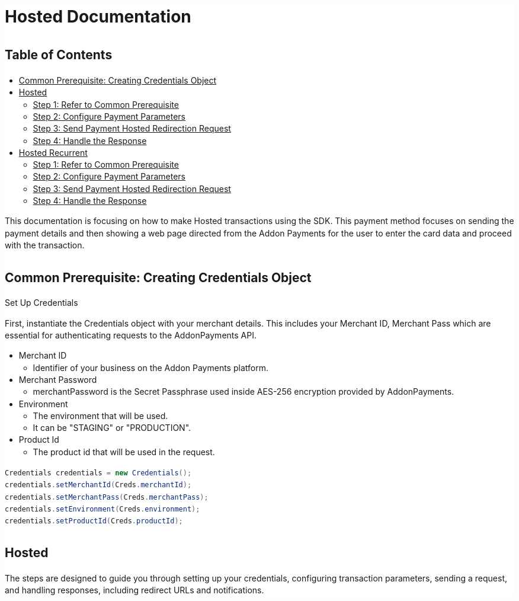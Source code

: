 # Hosted Documentation

## Table of Contents
- [Common Prerequisite: Creating Credentials Object](#common-prerequisite-creating-credentials-object)
- [Hosted](#hosted)
    - [Step 1: Refer to Common Prerequisite](#step-1-refer-to-common-prerequisite)
    - [Step 2: Configure Payment Parameters](#step-2-configure-payment-parameters)
    - [Step 3: Send Payment Hosted Redirection Request](#step-3-send-payment-hosted-redirection-request)
    - [Step 4: Handle the Response](#step-4-handle-the-response)
- [Hosted Recurrent](#hosted-recurrent)
    - [Step 1: Refer to Common Prerequisite](#step-1-refer-to-common-prerequisite-1)
    - [Step 2: Configure Payment Parameters](#step-2-configure-payment-parameters-1)
    - [Step 3: Send Payment Hosted Redirection Request](#step-3-send-payment-hosted-redirection-request-1)
    - [Step 4: Handle the Response](#step-4-handle-the-response-1)

This documentation is focusing on how to make Hosted transactions using the SDK. This payment method focuses on sending the payment details and then showing a web page directed from the Addon Payments for the user to enter the card data and proceed with the transaction.

## Common Prerequisite: Creating Credentials Object

Set Up Credentials

First, instantiate the Credentials object with your merchant details. This includes your Merchant ID, Merchant Pass which are essential for authenticating requests to the AddonPayments API.

* Merchant ID
    * Identifier of your business on the Addon Payments platform.
* Merchant Password
    * merchantPassword is the Secret Passphrase used inside AES-256 encryption provided by AddonPayments.
* Environment
    * The environment that will be used.
    * It can be "STAGING" or "PRODUCTION".
* Product Id
    * The product id that will be used in the request.

```java
Credentials credentials = new Credentials();
credentials.setMerchantId(Creds.merchantId);
credentials.setMerchantPass(Creds.merchantPass);
credentials.setEnvironment(Creds.environment);
credentials.setProductId(Creds.productId);
```

## Hosted

The steps are designed to guide you through setting up your credentials, configuring transaction parameters, sending a request, and handling responses, including redirect URLs and notifications.
